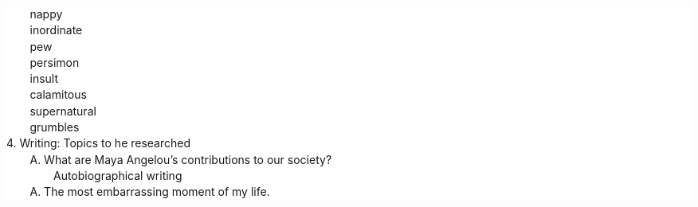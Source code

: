 <dt>
<font color="#ffffff" style="visibility:hidden;">
____
</font>
nappy
<dt>
<font color="#ffffff" style="visibility:hidden;">
____
</font>
inordinate
<dt>
<font color="#ffffff" style="visibility:hidden;">
____
</font>
pew
<dt>
<font color="#ffffff" style="visibility:hidden;">
____
</font>
persimon
<dt>
<font color="#ffffff" style="visibility:hidden;">
____
</font>
insult
<dt>
<font color="#ffffff" style="visibility:hidden;">
____
</font>
calamitous
<dt>
<font color="#ffffff" style="visibility:hidden;">
____
</font>
supernatural
<dt>
<font color="#ffffff" style="visibility:hidden;">
____
</font>
grumbles
<dt>
4. Writing: Topics to he researched
<dt>
<font color="#ffffff" style="visibility:hidden;">
____
</font>
A. What are Maya Angelou’s contributions to our society?
<dt>
<font color="#ffffff" style="visibility:hidden;">
____
</font>
<font color="#ffffff" style="visibility:hidden;">
____
</font>
Autobiographical writing
<dt>
<font color="#ffffff" style="visibility:hidden;">
____
</font>
A. The most embarrassing moment of my life.
<dt>